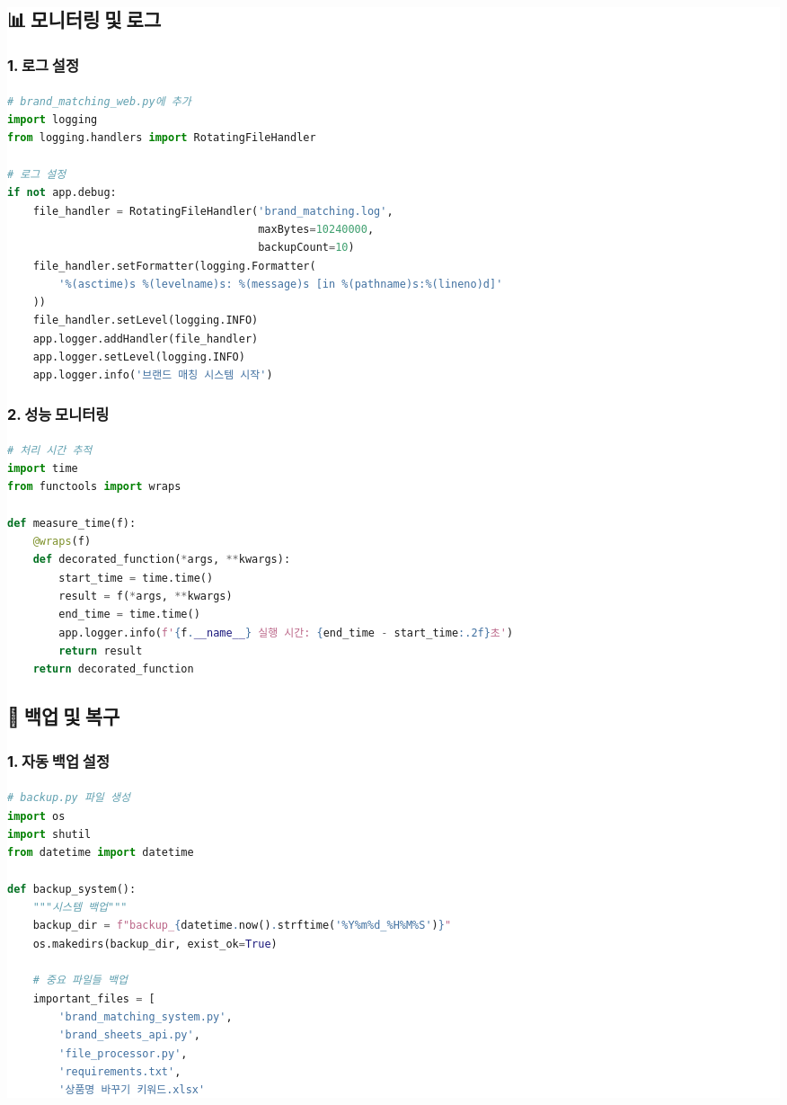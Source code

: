 ## 📊 모니터링 및 로그

### 1. 로그 설정

```python
# brand_matching_web.py에 추가
import logging
from logging.handlers import RotatingFileHandler

# 로그 설정
if not app.debug:
    file_handler = RotatingFileHandler('brand_matching.log', 
                                       maxBytes=10240000, 
                                       backupCount=10)
    file_handler.setFormatter(logging.Formatter(
        '%(asctime)s %(levelname)s: %(message)s [in %(pathname)s:%(lineno)d]'
    ))
    file_handler.setLevel(logging.INFO)
    app.logger.addHandler(file_handler)
    app.logger.setLevel(logging.INFO)
    app.logger.info('브랜드 매칭 시스템 시작')
```

### 2. 성능 모니터링

```python
# 처리 시간 추적
import time
from functools import wraps

def measure_time(f):
    @wraps(f)
    def decorated_function(*args, **kwargs):
        start_time = time.time()
        result = f(*args, **kwargs)
        end_time = time.time()
        app.logger.info(f'{f.__name__} 실행 시간: {end_time - start_time:.2f}초')
        return result
    return decorated_function
```

## 🔄 백업 및 복구

### 1. 자동 백업 설정

```python
# backup.py 파일 생성
import os
import shutil
from datetime import datetime

def backup_system():
    """시스템 백업"""
    backup_dir = f"backup_{datetime.now().strftime('%Y%m%d_%H%M%S')}"
    os.makedirs(backup_dir, exist_ok=True)
    
    # 중요 파일들 백업
    important_files = [
        'brand_matching_system.py',
        'brand_sheets_api.py', 
        'file_processor.py',
        'requirements.txt',
        '상품명 바꾸기 키워드.xlsx'
```